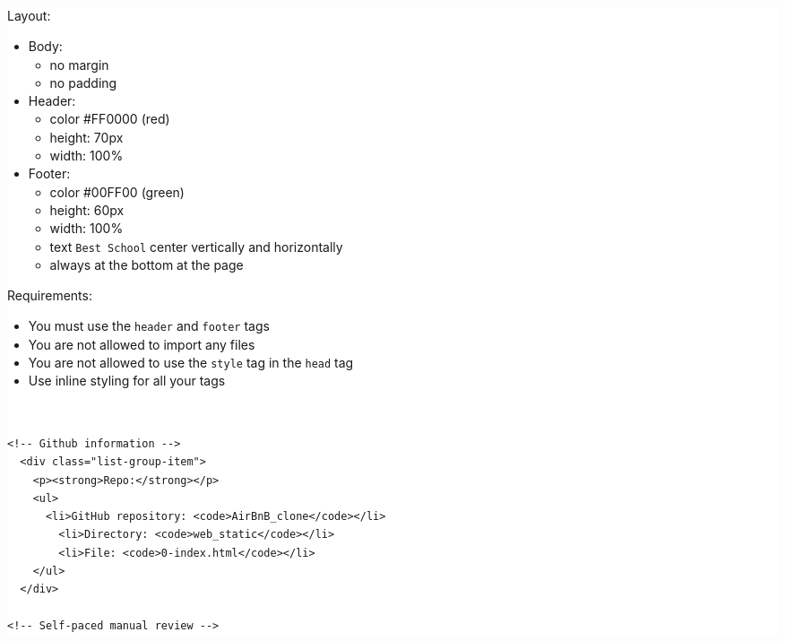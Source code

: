 <p>Layout:</p>

<ul>
<li>Body:

<ul>
<li>no margin</li>
<li>no padding</li>
</ul></li>
<li>Header:

<ul>
<li>color #FF0000 (red)</li>
<li>height: 70px</li>
<li>width: 100%</li>
</ul></li>
<li>Footer:

<ul>
<li>color #00FF00 (green)</li>
<li>height: 60px</li>
<li>width: 100%</li>
<li>text <code>Best School</code> center vertically and horizontally</li>
<li>always at the bottom at the page</li>
</ul></li>
</ul>

<p>Requirements:</p>

<ul>
<li>You must use the <code>header</code> and <code>footer</code> tags</li>
<li>You are not allowed to import any files</li>
<li>You are not allowed to use the <code>style</code> tag in the <code>head</code> tag</li>
<li>Use inline styling for all your tags</li>
</ul>

<p><img src="https://s3.amazonaws.com/alx-intranet.hbtn.io/uploads/medias/2021/12/98f4ac1b0644512ce7ae91a9e8e61e8fe174911d.png?X-Amz-Algorithm=AWS4-HMAC-SHA256&amp;X-Amz-Credential=AKIARDDGGGOUSBVO6H7D%2F20231222%2Fus-east-1%2Fs3%2Faws4_request&amp;X-Amz-Date=20231222T101014Z&amp;X-Amz-Expires=86400&amp;X-Amz-SignedHeaders=host&amp;X-Amz-Signature=bac82c3b11a2e8b54f2d549e533c5532624ae3ccf5e7f5f64f9d8e8ec3c1d581" alt="" loading="lazy" style="width: 100%"></p>

  </div>

  <div class="list-group">
    <!-- Task URLs -->

    <!-- Github information -->
      <div class="list-group-item">
        <p><strong>Repo:</strong></p>
        <ul>
          <li>GitHub repository: <code>AirBnB_clone</code></li>
            <li>Directory: <code>web_static</code></li>
            <li>File: <code>0-index.html</code></li>
        </ul>
      </div>

    <!-- Self-paced manual review -->
  </div>
